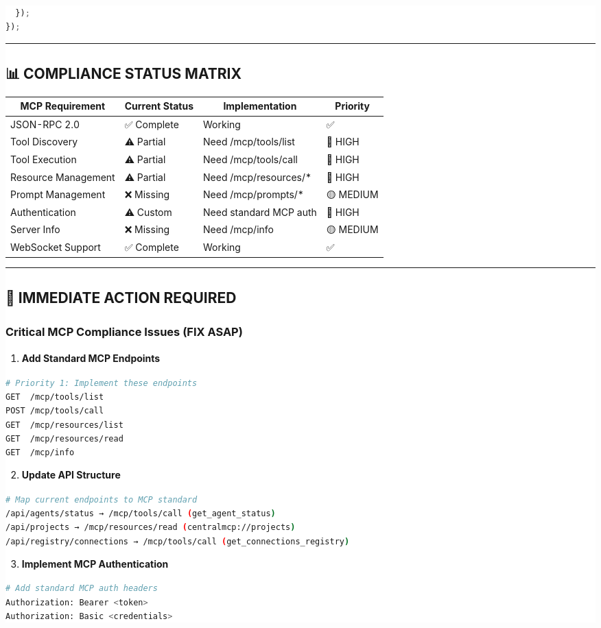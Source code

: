 ```javascript
  });
});
```

---

## 📊 COMPLIANCE STATUS MATRIX

| MCP Requirement | Current Status | Implementation | Priority |
|----------------|----------------|----------------|----------|
| JSON-RPC 2.0 | ✅ Complete | Working | ✅ |
| Tool Discovery | ⚠️ Partial | Need /mcp/tools/list | 🔴 HIGH |
| Tool Execution | ⚠️ Partial | Need /mcp/tools/call | 🔴 HIGH |
| Resource Management | ⚠️ Partial | Need /mcp/resources/* | 🔴 HIGH |
| Prompt Management | ❌ Missing | Need /mcp/prompts/* | 🟡 MEDIUM |
| Authentication | ⚠️ Custom | Need standard MCP auth | 🔴 HIGH |
| Server Info | ❌ Missing | Need /mcp/info | 🟡 MEDIUM |
| WebSocket Support | ✅ Complete | Working | ✅ |

---

## 🚀 IMMEDIATE ACTION REQUIRED

### **Critical MCP Compliance Issues (FIX ASAP)**

1. **Add Standard MCP Endpoints**
```bash
# Priority 1: Implement these endpoints
GET  /mcp/tools/list
POST /mcp/tools/call
GET  /mcp/resources/list
GET  /mcp/resources/read
GET  /mcp/info
```

2. **Update API Structure**
```bash
# Map current endpoints to MCP standard
/api/agents/status → /mcp/tools/call (get_agent_status)
/api/projects → /mcp/resources/read (centralmcp://projects)
/api/registry/connections → /mcp/tools/call (get_connections_registry)
```

3. **Implement MCP Authentication**
```bash
# Add standard MCP auth headers
Authorization: Bearer <token>
Authorization: Basic <credentials>
```
